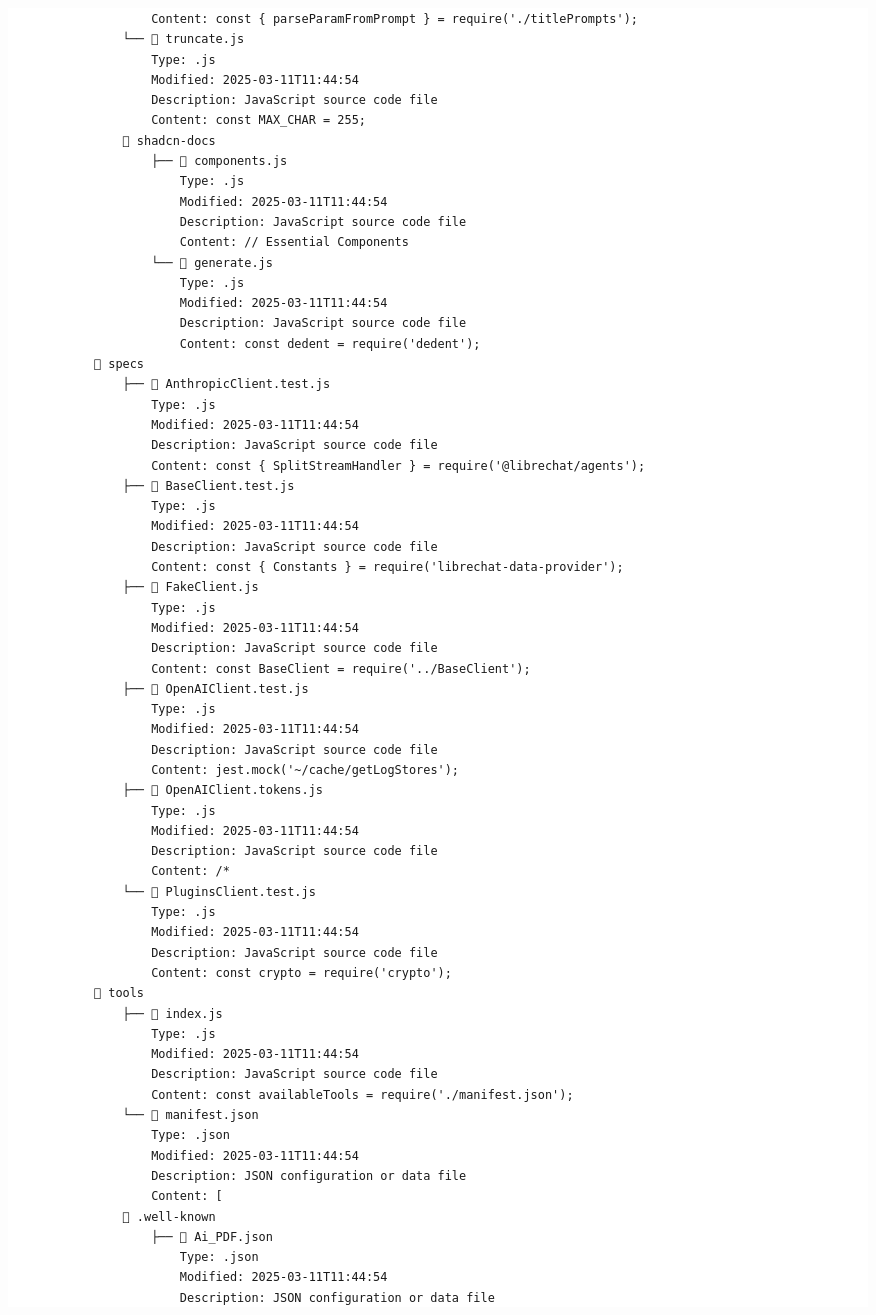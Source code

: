                         Content: const { parseParamFromPrompt } = require('./titlePrompts');
                    └── 📄 truncate.js
                        Type: .js
                        Modified: 2025-03-11T11:44:54
                        Description: JavaScript source code file
                        Content: const MAX_CHAR = 255;
                    📁 shadcn-docs
                        ├── 📄 components.js
                            Type: .js
                            Modified: 2025-03-11T11:44:54
                            Description: JavaScript source code file
                            Content: // Essential Components
                        └── 📄 generate.js
                            Type: .js
                            Modified: 2025-03-11T11:44:54
                            Description: JavaScript source code file
                            Content: const dedent = require('dedent');
                📁 specs
                    ├── 📄 AnthropicClient.test.js
                        Type: .js
                        Modified: 2025-03-11T11:44:54
                        Description: JavaScript source code file
                        Content: const { SplitStreamHandler } = require('@librechat/agents');
                    ├── 📄 BaseClient.test.js
                        Type: .js
                        Modified: 2025-03-11T11:44:54
                        Description: JavaScript source code file
                        Content: const { Constants } = require('librechat-data-provider');
                    ├── 📄 FakeClient.js
                        Type: .js
                        Modified: 2025-03-11T11:44:54
                        Description: JavaScript source code file
                        Content: const BaseClient = require('../BaseClient');
                    ├── 📄 OpenAIClient.test.js
                        Type: .js
                        Modified: 2025-03-11T11:44:54
                        Description: JavaScript source code file
                        Content: jest.mock('~/cache/getLogStores');
                    ├── 📄 OpenAIClient.tokens.js
                        Type: .js
                        Modified: 2025-03-11T11:44:54
                        Description: JavaScript source code file
                        Content: /*
                    └── 📄 PluginsClient.test.js
                        Type: .js
                        Modified: 2025-03-11T11:44:54
                        Description: JavaScript source code file
                        Content: const crypto = require('crypto');
                📁 tools
                    ├── 📄 index.js
                        Type: .js
                        Modified: 2025-03-11T11:44:54
                        Description: JavaScript source code file
                        Content: const availableTools = require('./manifest.json');
                    └── 📄 manifest.json
                        Type: .json
                        Modified: 2025-03-11T11:44:54
                        Description: JSON configuration or data file
                        Content: [
                    📁 .well-known
                        ├── 📄 Ai_PDF.json
                            Type: .json
                            Modified: 2025-03-11T11:44:54
                            Description: JSON configuration or data file